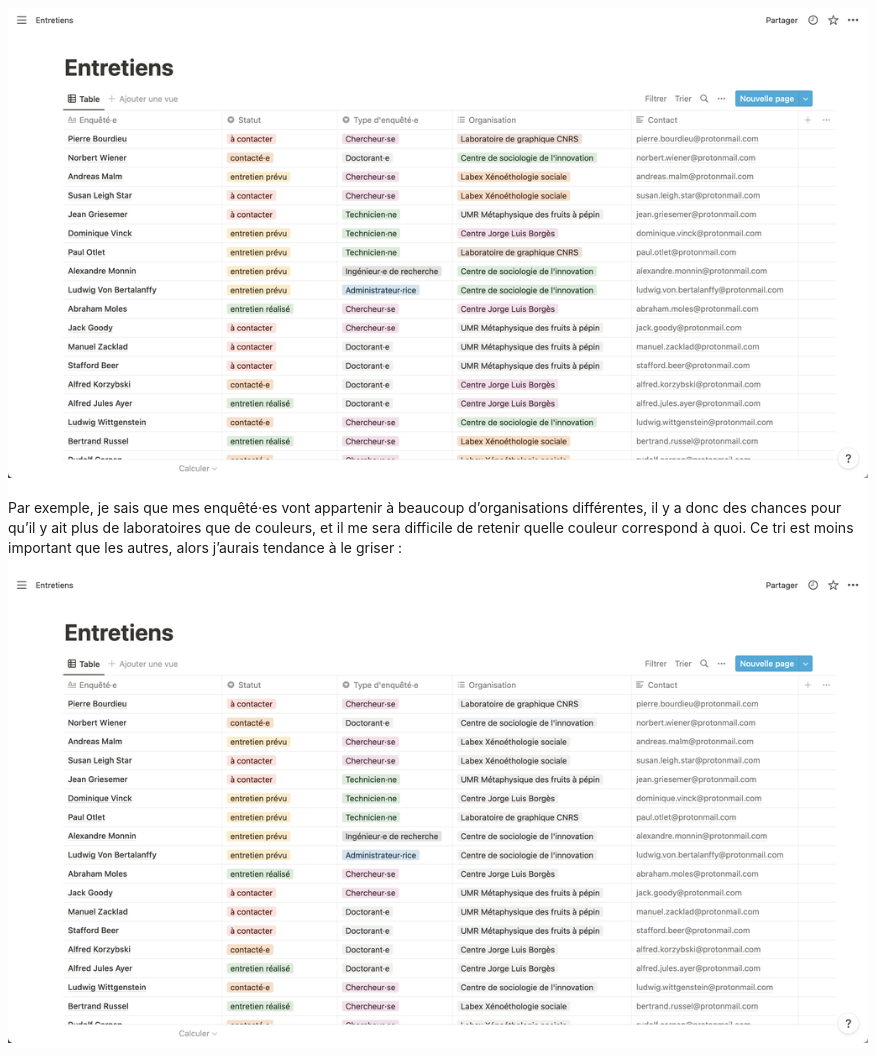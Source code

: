 ![big](Screenshot_2022-03-19_at_18.09.31.png)

Par exemple, je sais que mes enquêté·es vont appartenir à beaucoup d’organisations différentes, il y a donc des chances pour qu’il y ait plus de laboratoires que de couleurs, et il me sera difficile de retenir quelle couleur correspond à quoi. Ce tri est moins important que les autres, alors j’aurais tendance à le griser :

![big](Screenshot_2022-03-19_at_18.13.17.png)
